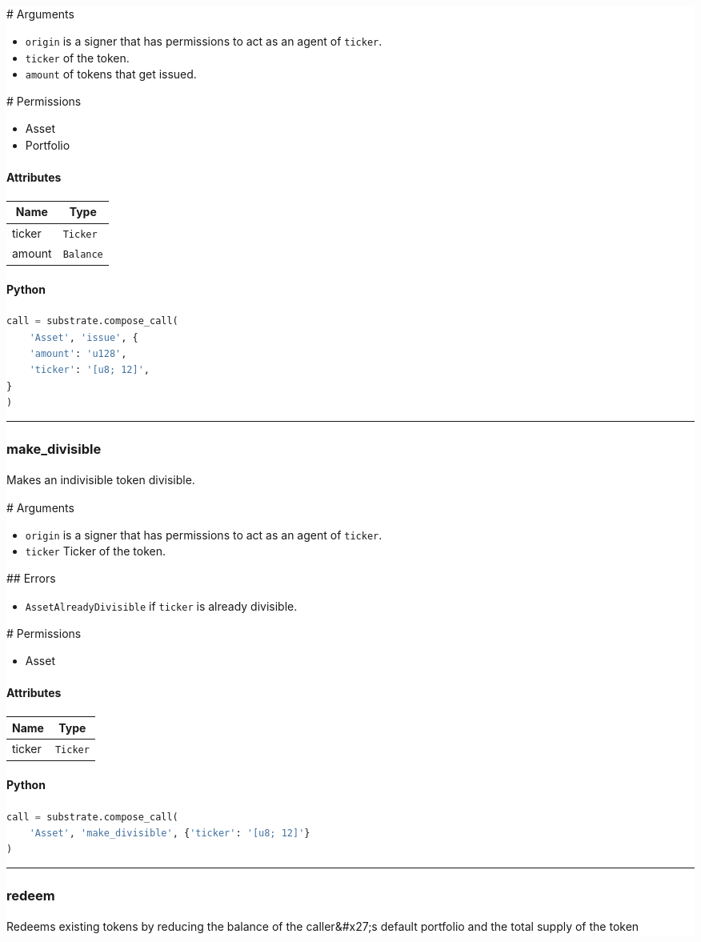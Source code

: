 \# Arguments
* `origin` is a signer that has permissions to act as an agent of `ticker`.
* `ticker` of the token.
* `amount` of tokens that get issued.

\# Permissions
* Asset
* Portfolio
#### Attributes
| Name | Type |
| -------- | -------- | 
| ticker | `Ticker` | 
| amount | `Balance` | 

#### Python
```python
call = substrate.compose_call(
    'Asset', 'issue', {
    'amount': 'u128',
    'ticker': '[u8; 12]',
}
)
```

---------
### make_divisible
Makes an indivisible token divisible.

\# Arguments
* `origin` is a signer that has permissions to act as an agent of `ticker`.
* `ticker` Ticker of the token.

\#\# Errors
- `AssetAlreadyDivisible` if `ticker` is already divisible.

\# Permissions
* Asset
#### Attributes
| Name | Type |
| -------- | -------- | 
| ticker | `Ticker` | 

#### Python
```python
call = substrate.compose_call(
    'Asset', 'make_divisible', {'ticker': '[u8; 12]'}
)
```

---------
### redeem
Redeems existing tokens by reducing the balance of the caller&\#x27;s default portfolio and the total supply of the token
